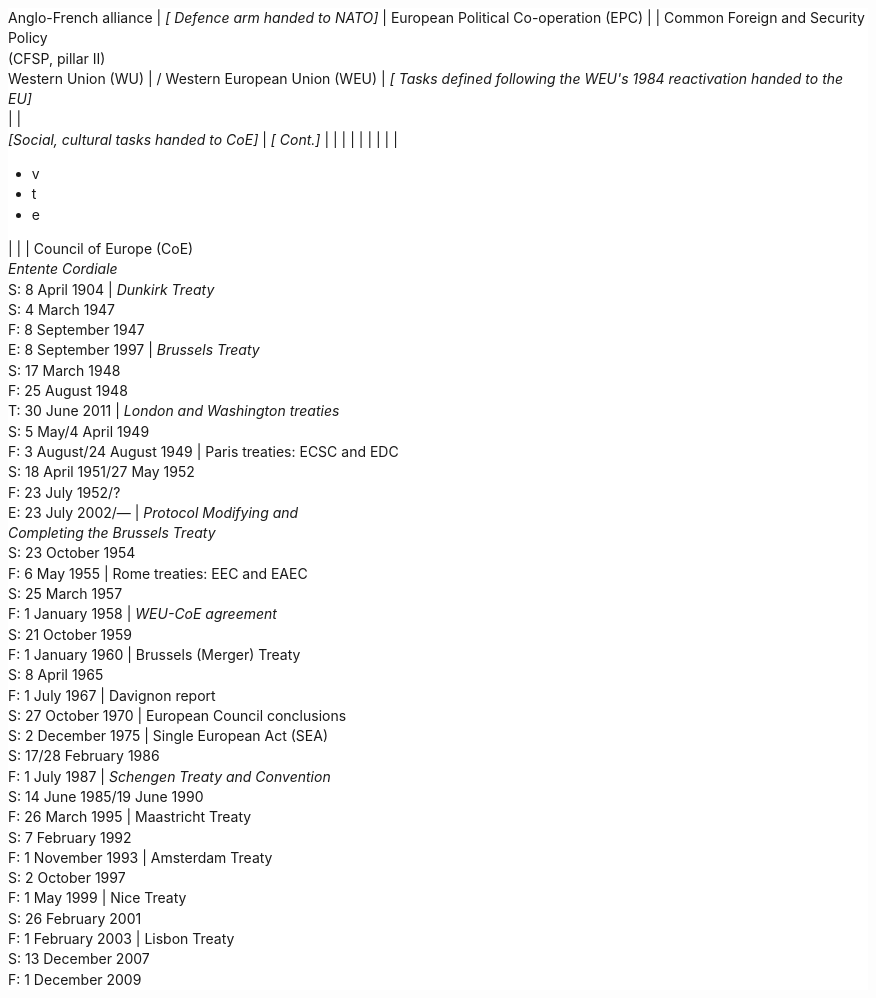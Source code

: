 Anglo-French alliance | _[ Defence arm handed to NATO]_ | European Political Co-operation (EPC) |  | Common Foreign and Security Policy  
(CFSP, pillar II)  
Western Union (WU)  |  /  Western European Union (WEU)  | _[ Tasks defined following the WEU's 1984 reactivation handed to the EU]_  
|  |   
_[Social, cultural tasks handed to CoE]_ | _[ Cont.]_ |  |  |  |  |  |  |  |  | 

  * v
  * t
  * e

  
|  |  |  Council of Europe (CoE)  
_Entente Cordiale_  
S: 8 April 1904 | _Dunkirk Treaty_  
S: 4 March 1947  
F: 8 September 1947  
E: 8 September 1997 | _Brussels Treaty_  
S: 17 March 1948  
F: 25 August 1948  
T: 30 June 2011 | _London and Washington treaties_  
S: 5 May/4 April 1949  
F: 3 August/24 August 1949 | Paris treaties: ECSC and EDC  
S: 18 April 1951/27 May 1952  
F: 23 July 1952/?  
E: 23 July 2002/— | _Protocol Modifying and  
Completing the Brussels Treaty_  
S: 23 October 1954  
F: 6 May 1955 | Rome treaties: EEC and EAEC  
S: 25 March 1957  
F: 1 January 1958 | _WEU-CoE agreement_  
S: 21 October 1959  
F: 1 January 1960 | Brussels (Merger) Treaty  
S: 8 April 1965  
F: 1 July 1967 | Davignon report  
S: 27 October 1970 | European Council conclusions  
S: 2 December 1975 | Single European Act (SEA)  
S: 17/28 February 1986  
F: 1 July 1987 | _Schengen Treaty and Convention_  
S: 14 June 1985/19 June 1990  
F: 26 March 1995 | Maastricht Treaty  
S: 7 February 1992  
F: 1 November 1993 | Amsterdam Treaty  
S: 2 October 1997  
F: 1 May 1999 | Nice Treaty  
S: 26 February 2001  
F: 1 February 2003 | Lisbon Treaty  
S: 13 December 2007  
F: 1 December 2009  
  